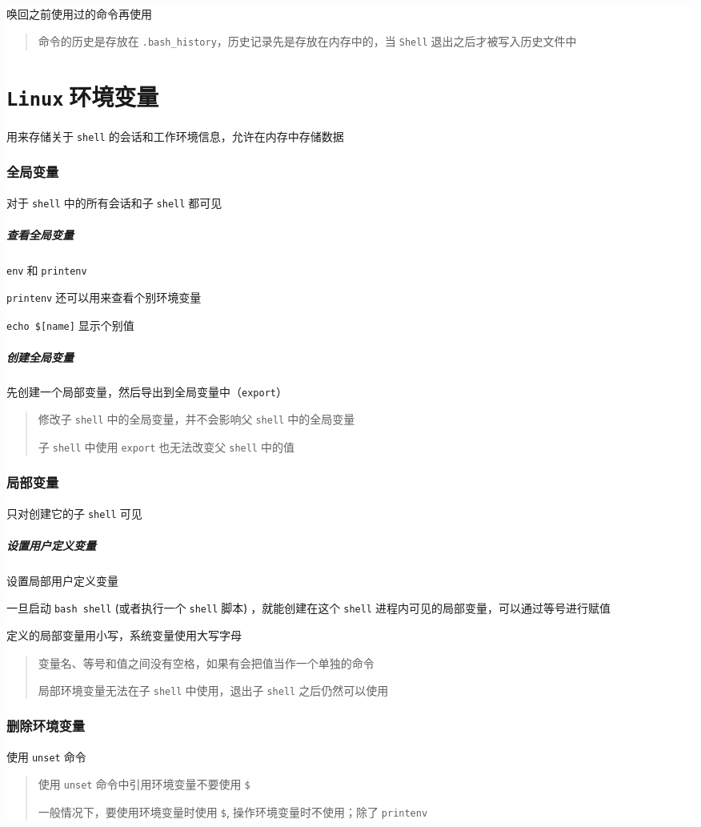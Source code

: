 唤回之前使用过的命令再使用

> 命令的历史是存放在 `.bash_history`，历史记录先是存放在内存中的，当 `Shell` 退出之后才被写入历史文件中





# `Linux` 环境变量

用来存储关于 `shell` 的会话和工作环境信息，允许在内存中存储数据



### 全局变量

对于 `shell` 中的所有会话和子 `shell` 都可见

##### 查看全局变量

`env` 和 `printenv`

`printenv` 还可以用来查看个别环境变量

`echo $[name]` 显示个别值



##### 创建全局变量

先创建一个局部变量，然后导出到全局变量中（`export`）

> 修改子 `shell` 中的全局变量，并不会影响父 `shell` 中的全局变量
>
> 子 `shell` 中使用 `export` 也无法改变父 `shell` 中的值



### 局部变量

只对创建它的子 `shell` 可见



##### 设置用户定义变量

设置局部用户定义变量

一旦启动 `bash shell` (或者执行一个 `shell` 脚本) ，就能创建在这个 `shell` 进程内可见的局部变量，可以通过等号进行赋值

定义的局部变量用小写，系统变量使用大写字母

> 变量名、等号和值之间没有空格，如果有会把值当作一个单独的命令
>
> 局部环境变量无法在子 `shell` 中使用，退出子 `shell` 之后仍然可以使用



### 删除环境变量

使用 `unset` 命令

> 使用 `unset` 命令中引用环境变量不要使用 `$`
>
> 一般情况下，要使用环境变量时使用 `$`, 操作环境变量时不使用；除了 `printenv`
